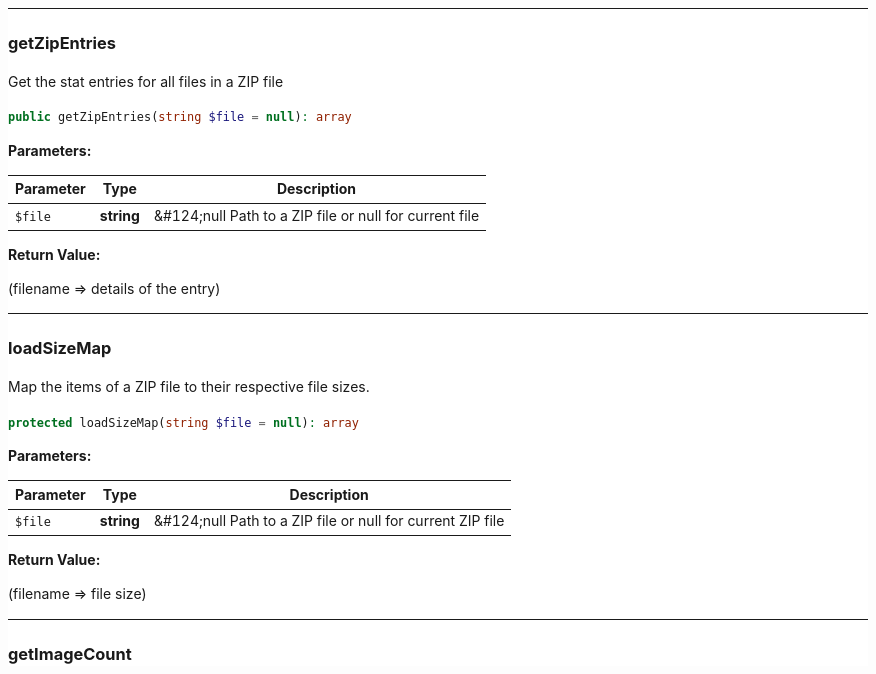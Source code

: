 
***

### getZipEntries

Get the stat entries for all files in a ZIP file

```php
public getZipEntries(string $file = null): array
```








**Parameters:**

| Parameter | Type | Description |
|-----------|------|-------------|
| `$file` | **string** | &amp;#124;null Path to a ZIP file or null for current file |


**Return Value:**

(filename => details of the entry)




***

### loadSizeMap

Map the items of a ZIP file to their respective file sizes.

```php
protected loadSizeMap(string $file = null): array
```








**Parameters:**

| Parameter | Type | Description |
|-----------|------|-------------|
| `$file` | **string** | &amp;#124;null Path to a ZIP file or null for current ZIP file |


**Return Value:**

(filename => file size)




***

### getImageCount

